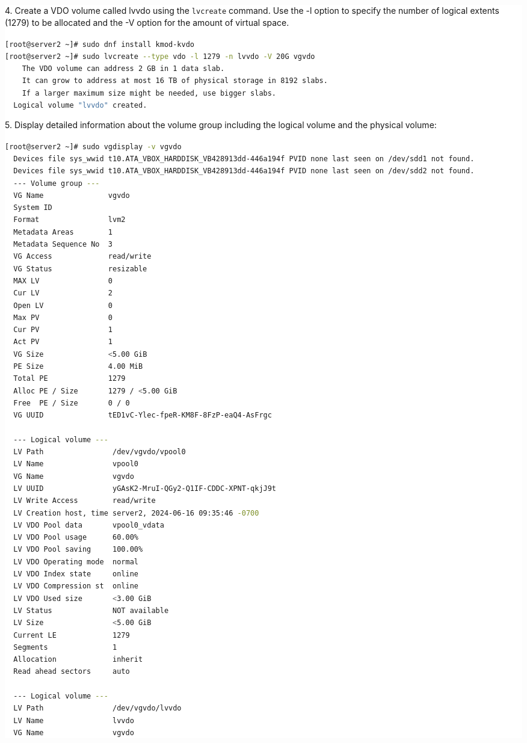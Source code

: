 4\. Create a VDO volume called lvvdo using the `lvcreate` command. Use the -l option to specify the number of logical extents (1279) to be allocated and the -V option for the amount of virtual space.
```bash
[root@server2 ~]# sudo dnf install kmod-kvdo
[root@server2 ~]# sudo lvcreate --type vdo -l 1279 -n lvvdo -V 20G vgvdo
    The VDO volume can address 2 GB in 1 data slab.
    It can grow to address at most 16 TB of physical storage in 8192 slabs.
    If a larger maximum size might be needed, use bigger slabs.
  Logical volume "lvvdo" created.
```

5\. Display detailed information about the volume group including the logical volume and the physical volume:
```bash
[root@server2 ~]# sudo vgdisplay -v vgvdo
  Devices file sys_wwid t10.ATA_VBOX_HARDDISK_VB428913dd-446a194f PVID none last seen on /dev/sdd1 not found.
  Devices file sys_wwid t10.ATA_VBOX_HARDDISK_VB428913dd-446a194f PVID none last seen on /dev/sdd2 not found.
  --- Volume group ---
  VG Name               vgvdo
  System ID             
  Format                lvm2
  Metadata Areas        1
  Metadata Sequence No  3
  VG Access             read/write
  VG Status             resizable
  MAX LV                0
  Cur LV                2
  Open LV               0
  Max PV                0
  Cur PV                1
  Act PV                1
  VG Size               <5.00 GiB
  PE Size               4.00 MiB
  Total PE              1279
  Alloc PE / Size       1279 / <5.00 GiB
  Free  PE / Size       0 / 0   
  VG UUID               tED1vC-Ylec-fpeR-KM8F-8FzP-eaQ4-AsFrgc
   
  --- Logical volume ---
  LV Path                /dev/vgvdo/vpool0
  LV Name                vpool0
  VG Name                vgvdo
  LV UUID                yGAsK2-MruI-QGy2-Q1IF-CDDC-XPNT-qkjJ9t
  LV Write Access        read/write
  LV Creation host, time server2, 2024-06-16 09:35:46 -0700
  LV VDO Pool data       vpool0_vdata
  LV VDO Pool usage      60.00%
  LV VDO Pool saving     100.00%
  LV VDO Operating mode  normal
  LV VDO Index state     online
  LV VDO Compression st  online
  LV VDO Used size       <3.00 GiB
  LV Status              NOT available
  LV Size                <5.00 GiB
  Current LE             1279
  Segments               1
  Allocation             inherit
  Read ahead sectors     auto
   
  --- Logical volume ---
  LV Path                /dev/vgvdo/lvvdo
  LV Name                lvvdo
  VG Name                vgvdo
```